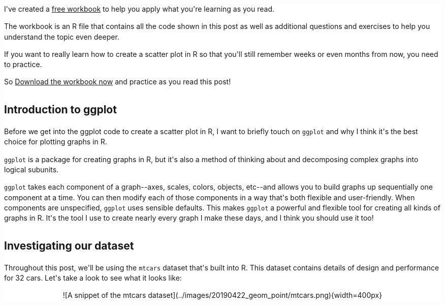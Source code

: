 I've created a [free workbook](https://mailchi.mp/213333232fb2/workbook-ggplot-scatter-plot) to help you apply what you're learning as you read. 

The workbook is an R file that contains all the code shown in this post as well as additional questions and exercises to help you understand the topic even deeper.

If you want to really learn how to create a scatter plot in R so that you'll still remember weeks or even months from now, you need to practice. 

So [Download the workbook now](https://mailchi.mp/213333232fb2/workbook-ggplot-scatter-plot) and practice as you read this post!


## Introduction to ggplot

Before we get into the ggplot code to create a scatter plot in R, I want to briefly touch on `ggplot` and why I think it's the best choice for plotting graphs in R. 

`ggplot` is a package for creating graphs in R, but it's also a method of thinking about and decomposing complex graphs into logical subunits. 

`ggplot` takes each component of a graph--axes, scales, colors, objects, etc--and allows you to build graphs up sequentially one component at a time. You can then modify each of those components in a way that's both flexible and user-friendly. When components are unspecified, `ggplot` uses sensible defaults. This makes `ggplot` a powerful and flexible tool for creating all kinds of graphs in R. It's the tool I use to create nearly every graph I make these days, and I think you should use it too!


## Investigating our dataset

Throughout this post, we'll be using the `mtcars` dataset that's built into R. This dataset contains details of design and performance for 32 cars. Let's take a look to see what it looks like:

<center>
![A snippet of the mtcars dataset](../images/20190422_geom_point/mtcars.png){width=400px}
</center>
